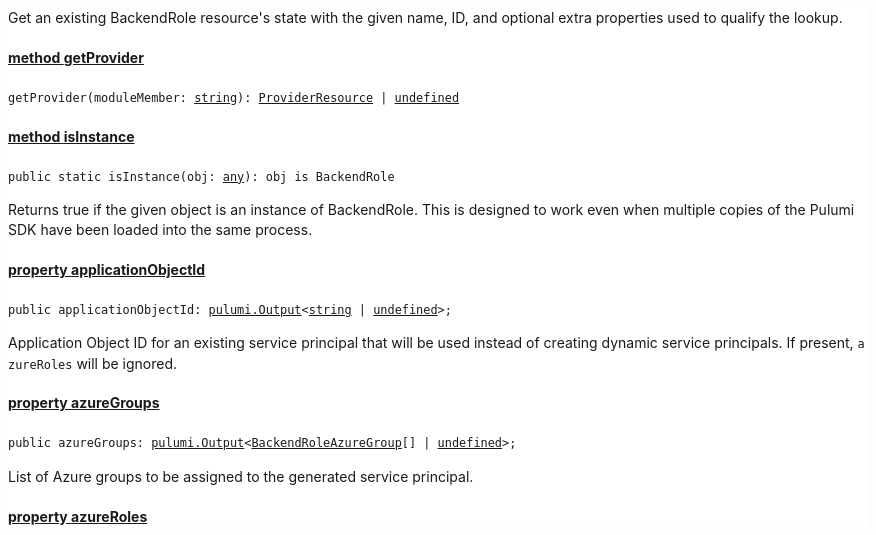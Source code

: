 
Get an existing BackendRole resource's state with the given name, ID, and optional extra
properties used to qualify the lookup.

<h4 class="pdoc-member-header" id="BackendRole-getProvider">
<a class="pdoc-child-name" href="https://github.com/pulumi/pulumi-vault/blob/207e7b59fd6b174087a0dc12a33dfcad3ee0712e/sdk/nodejs/azure/backendRole.ts#L8">method <b>getProvider</b></a>
</h4>


<pre class="highlight"><code><span class='kd'></span>getProvider(moduleMember: <span class='kd'><a href='https://developer.mozilla.org/en-US/docs/Web/JavaScript/Reference/Global_Objects/String'>string</a></span>): <a href='/docs/reference/pkg/nodejs/pulumi/pulumi/#ProviderResource'>ProviderResource</a> | <span class='kd'><a href='https://developer.mozilla.org/en-US/docs/Web/JavaScript/Reference/Global_Objects/undefined'>undefined</a></span></code></pre>

<h4 class="pdoc-member-header" id="BackendRole-isInstance">
<a class="pdoc-child-name" href="https://github.com/pulumi/pulumi-vault/blob/207e7b59fd6b174087a0dc12a33dfcad3ee0712e/sdk/nodejs/azure/backendRole.ts#L29">method <b>isInstance</b></a>
</h4>


<pre class="highlight"><code><span class='kd'>public static </span>isInstance(obj: <span class='kd'><a href='https://www.typescriptlang.org/docs/handbook/basic-types.html#any'>any</a></span>): obj is BackendRole</code></pre>


Returns true if the given object is an instance of BackendRole.  This is designed to work even
when multiple copies of the Pulumi SDK have been loaded into the same process.

<h4 class="pdoc-member-header" id="BackendRole-applicationObjectId">
<a class="pdoc-child-name" href="https://github.com/pulumi/pulumi-vault/blob/207e7b59fd6b174087a0dc12a33dfcad3ee0712e/sdk/nodejs/azure/backendRole.ts#L40">property <b>applicationObjectId</b></a>
</h4>

<pre class="highlight"><code><span class='kd'>public </span>applicationObjectId: <a href='/docs/reference/pkg/nodejs/pulumi/pulumi/#Output'>pulumi.Output</a>&lt;<span class='kd'><a href='https://developer.mozilla.org/en-US/docs/Web/JavaScript/Reference/Global_Objects/String'>string</a></span> | <span class='kd'><a href='https://developer.mozilla.org/en-US/docs/Web/JavaScript/Reference/Global_Objects/undefined'>undefined</a></span>&gt;;</code></pre>

Application Object ID for an existing service principal that will
be used instead of creating dynamic service principals. If present, `azureRoles` will be ignored.

<h4 class="pdoc-member-header" id="BackendRole-azureGroups">
<a class="pdoc-child-name" href="https://github.com/pulumi/pulumi-vault/blob/207e7b59fd6b174087a0dc12a33dfcad3ee0712e/sdk/nodejs/azure/backendRole.ts#L44">property <b>azureGroups</b></a>
</h4>

<pre class="highlight"><code><span class='kd'>public </span>azureGroups: <a href='/docs/reference/pkg/nodejs/pulumi/pulumi/#Output'>pulumi.Output</a>&lt;<a href='/docs/reference/pkg/nodejs/pulumi/vault/types/output/#BackendRoleAzureGroup'>BackendRoleAzureGroup</a>[] | <span class='kd'><a href='https://developer.mozilla.org/en-US/docs/Web/JavaScript/Reference/Global_Objects/undefined'>undefined</a></span>&gt;;</code></pre>

List of Azure groups to be assigned to the generated service principal.

<h4 class="pdoc-member-header" id="BackendRole-azureRoles">
<a class="pdoc-child-name" href="https://github.com/pulumi/pulumi-vault/blob/207e7b59fd6b174087a0dc12a33dfcad3ee0712e/sdk/nodejs/azure/backendRole.ts#L48">property <b>azureRoles</b></a>
</h4>

